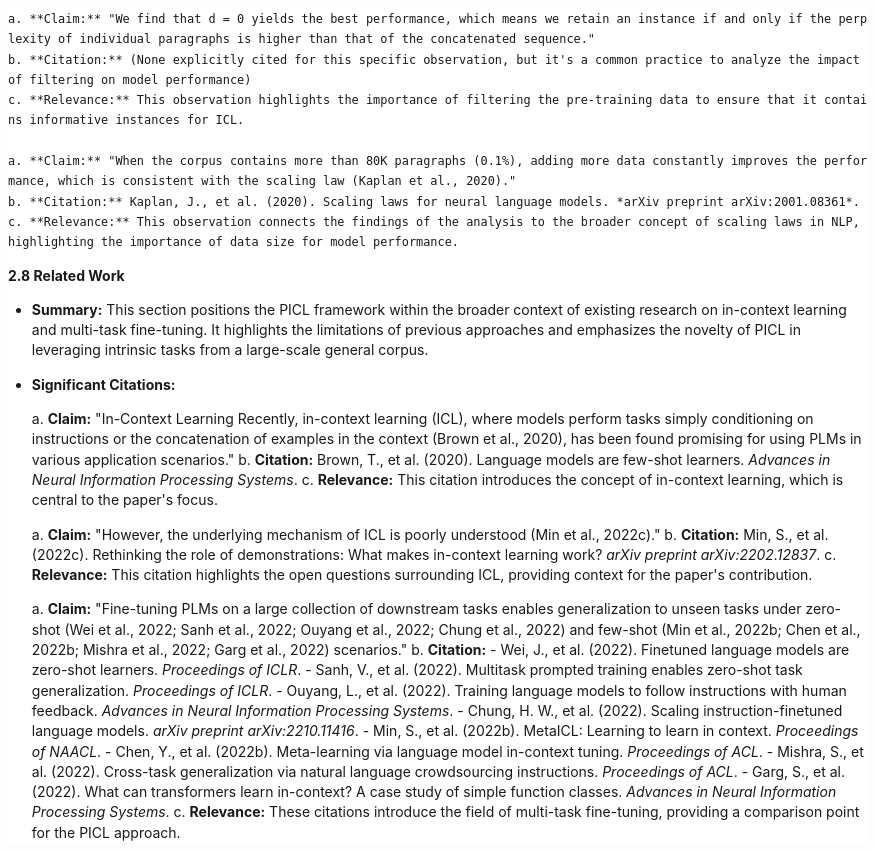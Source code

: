     a. **Claim:** "We find that d = 0 yields the best performance, which means we retain an instance if and only if the perplexity of individual paragraphs is higher than that of the concatenated sequence."
    b. **Citation:** (None explicitly cited for this specific observation, but it's a common practice to analyze the impact of filtering on model performance)
    c. **Relevance:** This observation highlights the importance of filtering the pre-training data to ensure that it contains informative instances for ICL.

    a. **Claim:** "When the corpus contains more than 80K paragraphs (0.1%), adding more data constantly improves the performance, which is consistent with the scaling law (Kaplan et al., 2020)."
    b. **Citation:** Kaplan, J., et al. (2020). Scaling laws for neural language models. *arXiv preprint arXiv:2001.08361*.
    c. **Relevance:** This observation connects the findings of the analysis to the broader concept of scaling laws in NLP, highlighting the importance of data size for model performance.


**2.8 Related Work**

- **Summary:** This section positions the PICL framework within the broader context of existing research on in-context learning and multi-task fine-tuning. It highlights the limitations of previous approaches and emphasizes the novelty of PICL in leveraging intrinsic tasks from a large-scale general corpus.

- **Significant Citations:**

    a. **Claim:** "In-Context Learning Recently, in-context learning (ICL), where models perform tasks simply conditioning on instructions or the concatenation of examples in the context (Brown et al., 2020), has been found promising for using PLMs in various application scenarios."
    b. **Citation:** Brown, T., et al. (2020). Language models are few-shot learners. *Advances in Neural Information Processing Systems*.
    c. **Relevance:** This citation introduces the concept of in-context learning, which is central to the paper's focus.

    a. **Claim:** "However, the underlying mechanism of ICL is poorly understood (Min et al., 2022c)."
    b. **Citation:** Min, S., et al. (2022c). Rethinking the role of demonstrations: What makes in-context learning work? *arXiv preprint arXiv:2202.12837*.
    c. **Relevance:** This citation highlights the open questions surrounding ICL, providing context for the paper's contribution.

    a. **Claim:** "Fine-tuning PLMs on a large collection of downstream tasks enables generalization to unseen tasks under zero-shot (Wei et al., 2022; Sanh et al., 2022; Ouyang et al., 2022; Chung et al., 2022) and few-shot (Min et al., 2022b; Chen et al., 2022b; Mishra et al., 2022; Garg et al., 2022) scenarios."
    b. **Citation:**
        - Wei, J., et al. (2022). Finetuned language models are zero-shot learners. *Proceedings of ICLR*.
        - Sanh, V., et al. (2022). Multitask prompted training enables zero-shot task generalization. *Proceedings of ICLR*.
        - Ouyang, L., et al. (2022). Training language models to follow instructions with human feedback. *Advances in Neural Information Processing Systems*.
        - Chung, H. W., et al. (2022). Scaling instruction-finetuned language models. *arXiv preprint arXiv:2210.11416*.
        - Min, S., et al. (2022b). MetaICL: Learning to learn in context. *Proceedings of NAACL*.
        - Chen, Y., et al. (2022b). Meta-learning via language model in-context tuning. *Proceedings of ACL*.
        - Mishra, S., et al. (2022). Cross-task generalization via natural language crowdsourcing instructions. *Proceedings of ACL*.
        - Garg, S., et al. (2022). What can transformers learn in-context? A case study of simple function classes. *Advances in Neural Information Processing Systems*.
    c. **Relevance:** These citations introduce the field of multi-task fine-tuning, providing a comparison point for the PICL approach.
